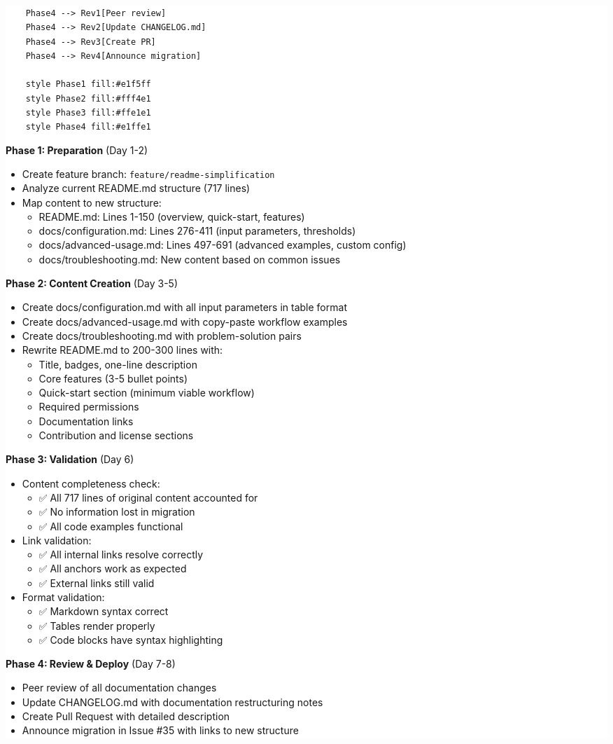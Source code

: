 ```mermaid
    Phase4 --> Rev1[Peer review]
    Phase4 --> Rev2[Update CHANGELOG.md]
    Phase4 --> Rev3[Create PR]
    Phase4 --> Rev4[Announce migration]

    style Phase1 fill:#e1f5ff
    style Phase2 fill:#fff4e1
    style Phase3 fill:#ffe1e1
    style Phase4 fill:#e1ffe1
```

**Phase 1: Preparation** (Day 1-2)

- Create feature branch: `feature/readme-simplification`
- Analyze current README.md structure (717 lines)
- Map content to new structure:
  - README.md: Lines 1-150 (overview, quick-start, features)
  - docs/configuration.md: Lines 276-411 (input parameters, thresholds)
  - docs/advanced-usage.md: Lines 497-691 (advanced examples, custom config)
  - docs/troubleshooting.md: New content based on common issues

**Phase 2: Content Creation** (Day 3-5)

- Create docs/configuration.md with all input parameters in table format
- Create docs/advanced-usage.md with copy-paste workflow examples
- Create docs/troubleshooting.md with problem-solution pairs
- Rewrite README.md to 200-300 lines with:
  - Title, badges, one-line description
  - Core features (3-5 bullet points)
  - Quick-start section (minimum viable workflow)
  - Required permissions
  - Documentation links
  - Contribution and license sections

**Phase 3: Validation** (Day 6)

- Content completeness check:
  - ✅ All 717 lines of original content accounted for
  - ✅ No information lost in migration
  - ✅ All code examples functional
- Link validation:
  - ✅ All internal links resolve correctly
  - ✅ All anchors work as expected
  - ✅ External links still valid
- Format validation:
  - ✅ Markdown syntax correct
  - ✅ Tables render properly
  - ✅ Code blocks have syntax highlighting

**Phase 4: Review & Deploy** (Day 7-8)

- Peer review of all documentation changes
- Update CHANGELOG.md with documentation restructuring notes
- Create Pull Request with detailed description
- Announce migration in Issue #35 with links to new structure
